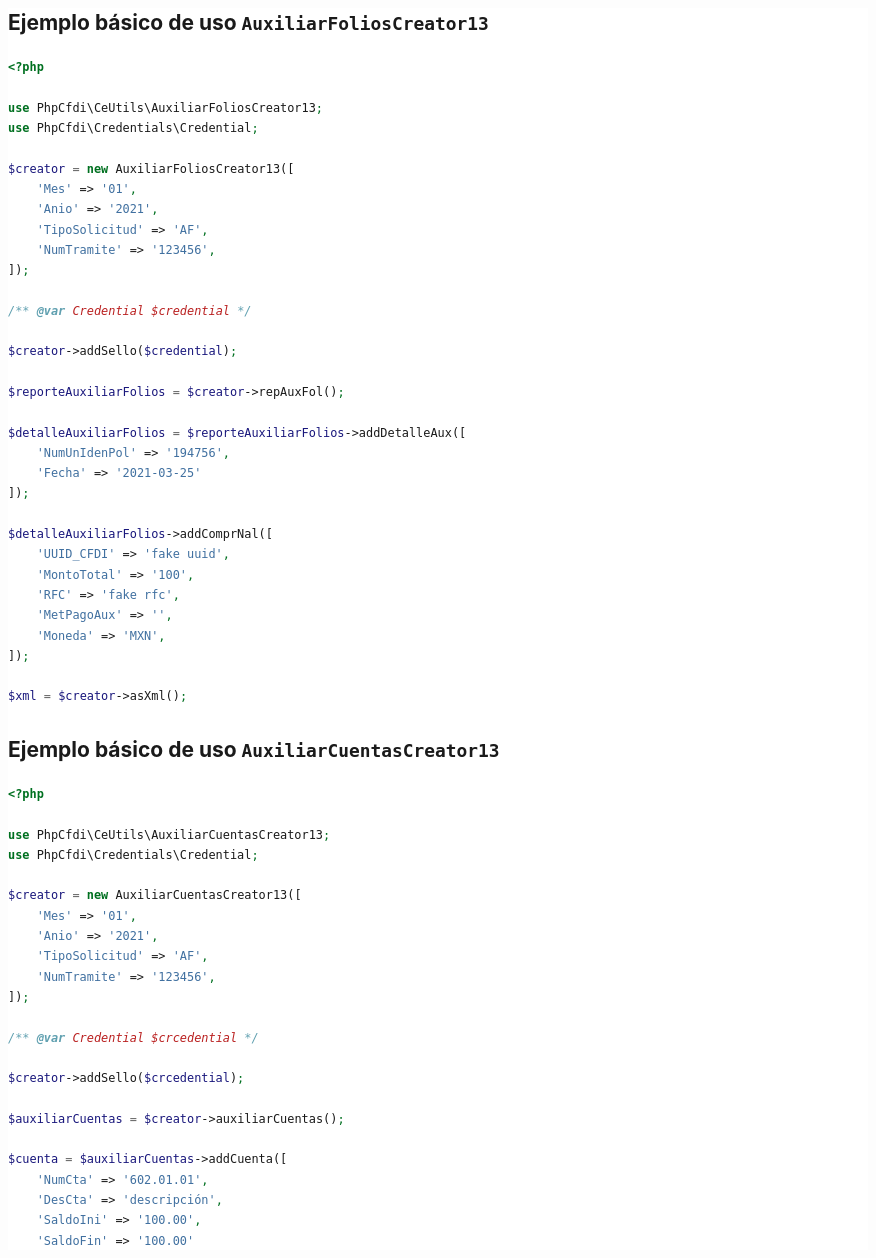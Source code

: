 ## Ejemplo básico de uso `AuxiliarFoliosCreator13`

```php
<?php

use PhpCfdi\CeUtils\AuxiliarFoliosCreator13;
use PhpCfdi\Credentials\Credential;

$creator = new AuxiliarFoliosCreator13([
    'Mes' => '01',
    'Anio' => '2021',
    'TipoSolicitud' => 'AF',
    'NumTramite' => '123456',
]);

/** @var Credential $credential */

$creator->addSello($credential);

$reporteAuxiliarFolios = $creator->repAuxFol();

$detalleAuxiliarFolios = $reporteAuxiliarFolios->addDetalleAux([
    'NumUnIdenPol' => '194756',
    'Fecha' => '2021-03-25'
]);

$detalleAuxiliarFolios->addComprNal([
    'UUID_CFDI' => 'fake uuid',
    'MontoTotal' => '100',
    'RFC' => 'fake rfc',
    'MetPagoAux' => '',
    'Moneda' => 'MXN',
]);

$xml = $creator->asXml();
```

## Ejemplo básico de uso `AuxiliarCuentasCreator13`

```php
<?php

use PhpCfdi\CeUtils\AuxiliarCuentasCreator13;
use PhpCfdi\Credentials\Credential;

$creator = new AuxiliarCuentasCreator13([
    'Mes' => '01',
    'Anio' => '2021',
    'TipoSolicitud' => 'AF',
    'NumTramite' => '123456',
]);

/** @var Credential $crcedential */

$creator->addSello($crcedential);

$auxiliarCuentas = $creator->auxiliarCuentas();

$cuenta = $auxiliarCuentas->addCuenta([
    'NumCta' => '602.01.01',
    'DesCta' => 'descripción',
    'SaldoIni' => '100.00',
    'SaldoFin' => '100.00'
```